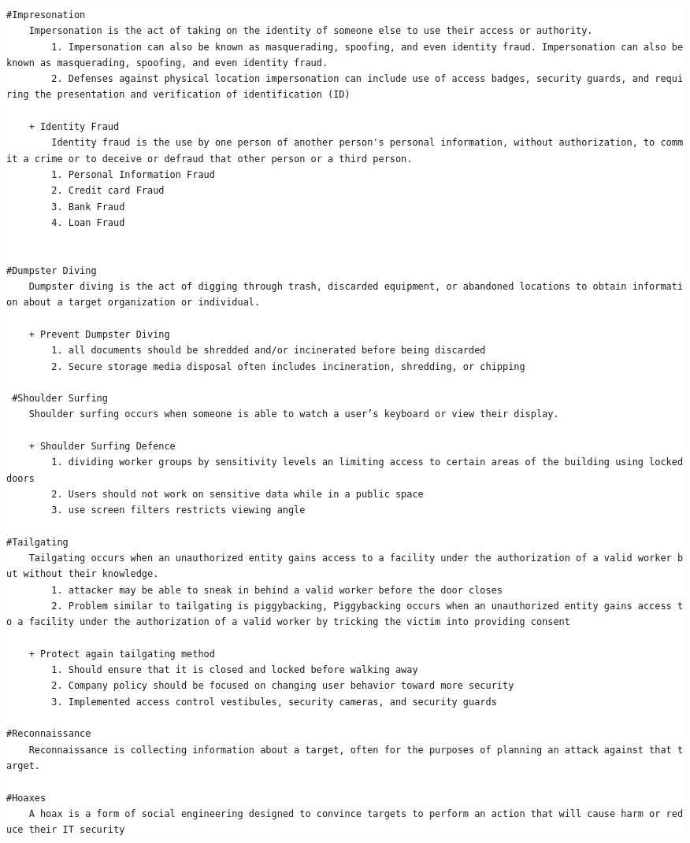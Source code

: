 
    #Impresonation
        Impersonation is the act of taking on the identity of someone else to use their access or authority. 
            1. Impersonation can also be known as masquerading, spoofing, and even identity fraud. Impersonation can also be known as masquerading, spoofing, and even identity fraud.
            2. Defenses against physical location impersonation can include use of access badges, security guards, and requiring the presentation and verification of identification (ID)
        
        + Identity Fraud 
            Identity fraud is the use by one person of another person's personal information, without authorization, to commit a crime or to deceive or defraud that other person or a third person.
            1. Personal Information Fraud
            2. Credit card Fraud
            3. Bank Fraud
            4. Loan Fraud
            

    #Dumpster Diving 
        Dumpster diving is the act of digging through trash, discarded equipment, or abandoned locations to obtain information about a target organization or individual. 

        + Prevent Dumpster Diving 
            1. all documents should be shredded and/or incinerated before being discarded
            2. Secure storage media disposal often includes incineration, shredding, or chipping

     #Shoulder Surfing
        Shoulder surfing occurs when someone is able to watch a user’s keyboard or view their display. 

        + Shoulder Surfing Defence 
            1. dividing worker groups by sensitivity levels an limiting access to certain areas of the building using locked doors
            2. Users should not work on sensitive data while in a public space
            3. use screen filters restricts viewing angle

    #Tailgating 
        Tailgating occurs when an unauthorized entity gains access to a facility under the authorization of a valid worker but without their knowledge. 
            1. attacker may be able to sneak in behind a valid worker before the door closes 
            2. Problem similar to tailgating is piggybacking, Piggybacking occurs when an unauthorized entity gains access to a facility under the authorization of a valid worker by tricking the victim into providing consent

        + Protect again tailgating method 
            1. Should ensure that it is closed and locked before walking away
            2. Company policy should be focused on changing user behavior toward more security
            3. Implemented access control vestibules, security cameras, and security guards

    #Reconnaissance
        Reconnaissance is collecting information about a target, often for the purposes of planning an attack against that target.

    #Hoaxes 
        A hoax is a form of social engineering designed to convince targets to perform an action that will cause harm or reduce their IT security
